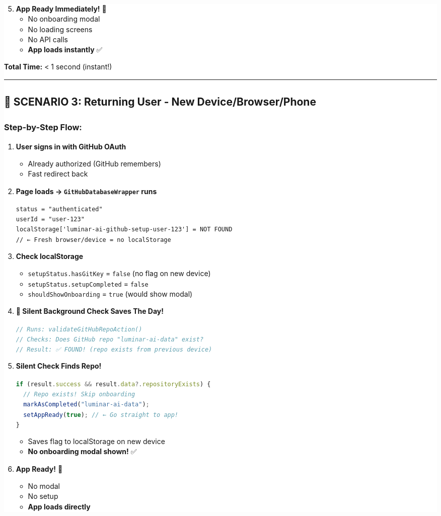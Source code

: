 5. **App Ready Immediately!** 🚀
   - No onboarding modal
   - No loading screens
   - No API calls
   - **App loads instantly** ✅

**Total Time:** < 1 second (instant!)

---

## 📱 **SCENARIO 3: Returning User - New Device/Browser/Phone**

### Step-by-Step Flow:

1. **User signs in with GitHub OAuth**
   - Already authorized (GitHub remembers)
   - Fast redirect back

2. **Page loads → `GitHubDatabaseWrapper` runs**
   ```
   status = "authenticated"
   userId = "user-123"
   localStorage['luminar-ai-github-setup-user-123'] = NOT FOUND
   // ← Fresh browser/device = no localStorage
   ```

3. **Check localStorage**
   - `setupStatus.hasGitKey` = `false` (no flag on new device)
   - `setupStatus.setupCompleted` = `false`
   - `shouldShowOnboarding` = `true` (would show modal)

4. **🎯 Silent Background Check Saves The Day!**
   ```typescript
   // Runs: validateGitHubRepoAction()
   // Checks: Does GitHub repo "luminar-ai-data" exist?
   // Result: ✅ FOUND! (repo exists from previous device)
   ```

5. **Silent Check Finds Repo!**
   ```typescript
   if (result.success && result.data?.repositoryExists) {
     // Repo exists! Skip onboarding
     markAsCompleted("luminar-ai-data");
     setAppReady(true); // ← Go straight to app!
   }
   ```
   - Saves flag to localStorage on new device
   - **No onboarding modal shown!** ✅

6. **App Ready!** 🚀
   - No modal
   - No setup
   - **App loads directly**
